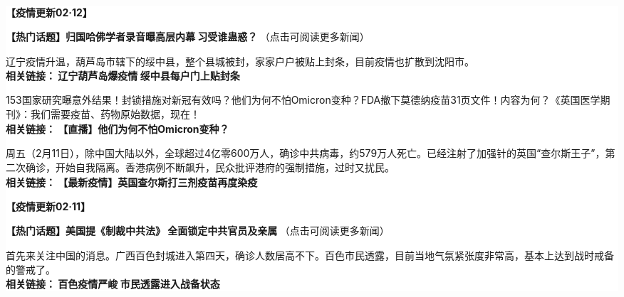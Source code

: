  <p>
  <strong>
   【疫情更新02·12】
  </strong>
 </p>
 <p>
  <strong>
   <ok href="https://www.ntdtv.com/gb/2022/02/11/a103345297.html">
    【热门话题】归国哈佛学者录音曝高层内幕 习受谁蛊惑？
   </ok>
  </strong>
  （点击可阅读更多新闻）
 </p>
 <p>
  辽宁疫情升温，葫芦岛市辖下的绥中县，整个县城被封，家家户户被贴上封条，目前疫情也扩散到沈阳市。
  <br/>
  <strong>
   相关链接：
   <ok href="https://www.ntdtv.com/gb/2022/02/11/a103345365.html">
    辽宁葫芦岛爆疫情 绥中县每户门上贴封条
   </ok>
  </strong>
 </p>
 <p>
  153国家研究曝意外结果！封锁措施对新冠有效吗？他们为何不怕Omicron变种？FDA撤下莫德纳疫苗31页文件！内容为何？《英国医学期刊》：我们需要疫苗、药物原始数据，现在！
  <br/>
  <strong>
   相关链接：
   <ok href="https://www.ntdtv.com/gb/2022/02/11/a103345337.html">
    【直播】他们为何不怕Omicron变种？
   </ok>
  </strong>
 </p>
 <p>
  周五（2月11日），除中国大陆以外，全球超过4亿零600万人，确诊中共病毒，约579万人死亡。已经注射了加强针的英国“查尔斯王子”，第二次确诊，开始自我隔离。香港病例不断飙升，民众批评港府的强制措施，过时又扰民。
  <br/>
  <strong>
   相关链接：
   <ok href="https://www.ntdtv.com/gb/2022/02/11/a103345601.html">
    【最新疫情】英国查尔斯打三剂疫苗再度染疫
   </ok>
  </strong>
 </p>
 <p>
  <strong>
   【疫情更新02·11】
  </strong>
 </p>
 <p>
  <strong>
   <ok href="https://www.ntdtv.com/gb/2022/02/10/a103344568.html">
    【热门话题】美国提《制裁中共法》 全面锁定中共官员及亲属
   </ok>
  </strong>
  （点击可阅读更多新闻）
 </p>
 <p>
  首先来关注中国的消息。广西百色封城进入第四天，确诊人数居高不下。百色市民透露，目前当地气氛紧张度非常高，基本上达到战时戒备的警戒了。
  <br/>
  <strong>
   相关链接：
   <ok href="https://www.ntdtv.com/gb/2022/02/10/a103344565.html">
    百色疫情严峻 市民透露进入战备状态